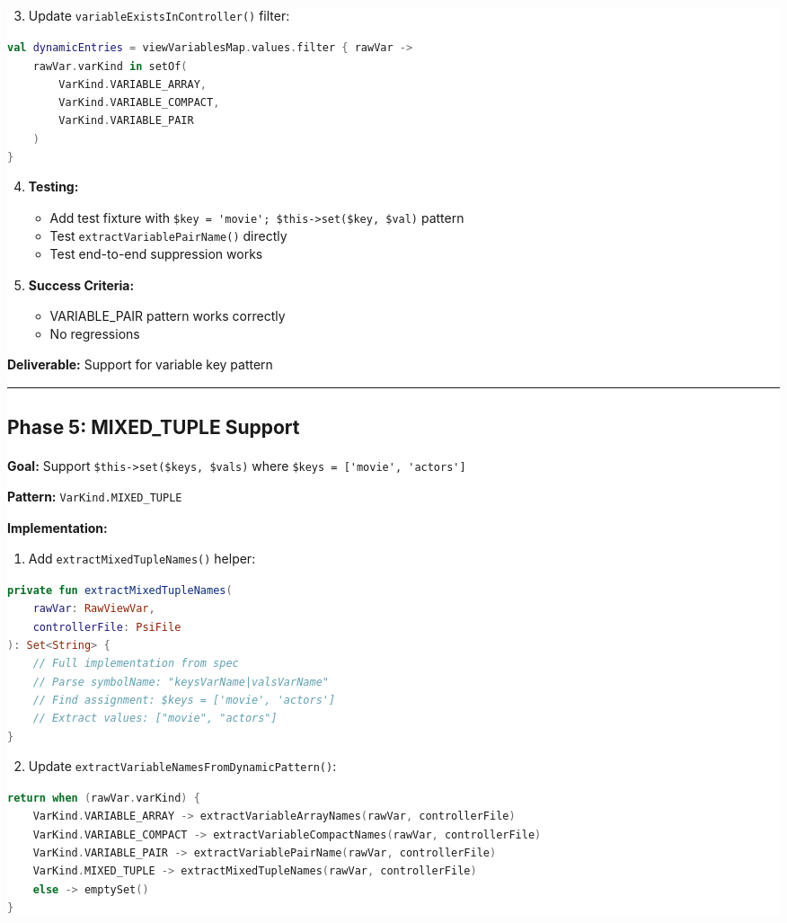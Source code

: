 3. Update `variableExistsInController()` filter:
```kotlin
val dynamicEntries = viewVariablesMap.values.filter { rawVar ->
    rawVar.varKind in setOf(
        VarKind.VARIABLE_ARRAY,
        VarKind.VARIABLE_COMPACT,
        VarKind.VARIABLE_PAIR
    )
}
```

4. **Testing:**
   - Add test fixture with `$key = 'movie'; $this->set($key, $val)` pattern
   - Test `extractVariablePairName()` directly
   - Test end-to-end suppression works

5. **Success Criteria:**
   - VARIABLE_PAIR pattern works correctly
   - No regressions

**Deliverable:** Support for variable key pattern

---

## Phase 5: MIXED_TUPLE Support

**Goal:** Support `$this->set($keys, $vals)` where `$keys = ['movie', 'actors']`

**Pattern:** `VarKind.MIXED_TUPLE`

**Implementation:**

1. Add `extractMixedTupleNames()` helper:
```kotlin
private fun extractMixedTupleNames(
    rawVar: RawViewVar,
    controllerFile: PsiFile
): Set<String> {
    // Full implementation from spec
    // Parse symbolName: "keysVarName|valsVarName"
    // Find assignment: $keys = ['movie', 'actors']
    // Extract values: ["movie", "actors"]
}
```

2. Update `extractVariableNamesFromDynamicPattern()`:
```kotlin
return when (rawVar.varKind) {
    VarKind.VARIABLE_ARRAY -> extractVariableArrayNames(rawVar, controllerFile)
    VarKind.VARIABLE_COMPACT -> extractVariableCompactNames(rawVar, controllerFile)
    VarKind.VARIABLE_PAIR -> extractVariablePairName(rawVar, controllerFile)
    VarKind.MIXED_TUPLE -> extractMixedTupleNames(rawVar, controllerFile)
    else -> emptySet()
}
```
